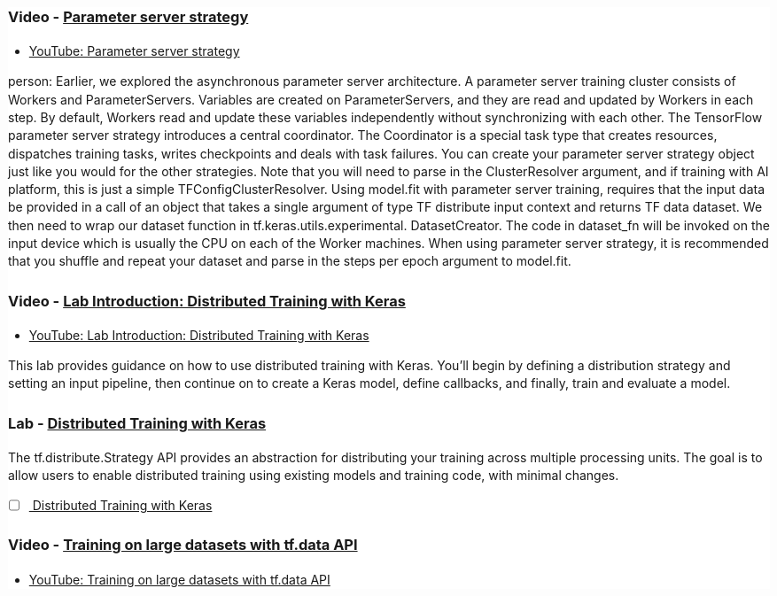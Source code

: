 ### Video - [Parameter server strategy](https://www.cloudskillsboost.google/course_templates/17/video/504901)

- [YouTube: Parameter server strategy](https://www.youtube.com/watch?v=gSCHwdCN310)

person: Earlier, we explored the asynchronous parameter server architecture. A parameter server training cluster consists of Workers and ParameterServers. Variables are created on ParameterServers, and they are read and updated by Workers in each step. By default, Workers read and update these variables independently without synchronizing with each other. The TensorFlow parameter server strategy introduces a central coordinator. The Coordinator is a special task type that creates resources, dispatches training tasks, writes checkpoints and deals with task failures. You can create your parameter server strategy object just like you would for the other strategies. Note that you will need to parse in the ClusterResolver argument, and if training with AI platform, this is just a simple TFConfigClusterResolver. Using model.fit with parameter server training, requires that the input data be provided in a call of an object that takes a single argument of type TF distribute input context and returns TF data dataset. We then need to wrap our dataset function in tf.keras.utils.experimental. DatasetCreator. The code in dataset_fn will be invoked on the input device which is usually the CPU on each of the Worker machines. When using parameter server strategy, it is recommended that you shuffle and repeat your dataset and parse in the steps per epoch argument to model.fit.

### Video - [Lab Introduction: Distributed Training with Keras](https://www.cloudskillsboost.google/course_templates/17/video/504902)

- [YouTube: Lab Introduction: Distributed Training with Keras](https://www.youtube.com/watch?v=5zPotyAmkSQ)

This lab provides guidance on how to use distributed training with Keras. You’ll begin by defining a distribution strategy and setting an input pipeline, then continue on to create a Keras model, define callbacks, and finally, train and evaluate a model.

### Lab - [ Distributed Training with Keras ](https://www.cloudskillsboost.google/course_templates/17/labs/504903)

The tf.distribute.Strategy API provides an abstraction for distributing your training across multiple processing units. The goal is to allow users to enable distributed training using existing models and training code, with minimal changes.

- [ ] [ Distributed Training with Keras ](../labs/-Distributed-Training-with-Keras-.md)

### Video - [Training on large datasets with tf.data API](https://www.cloudskillsboost.google/course_templates/17/video/504904)

- [YouTube: Training on large datasets with tf.data API](https://www.youtube.com/watch?v=m9Ecd6THJv0)
